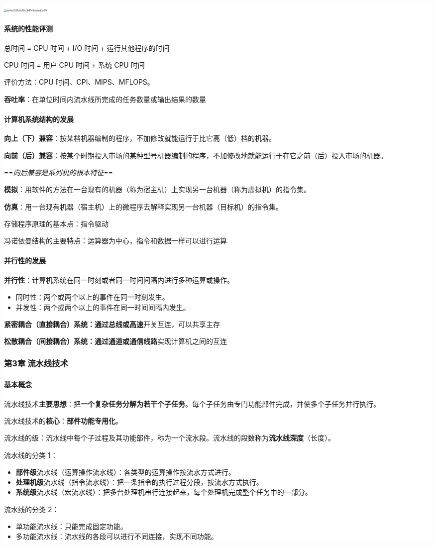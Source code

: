 <img src="C:\Users\Administrator\Documents\WeChat Files\wxid_1kko67bpltlm22\FileStorage\Temp\de4ed2f21c8d10c3b4149da5ad0a2f7.jpg" alt="de4ed2f21c8d10c3b4149da5ad0a2f7" style="zoom:33%;" />

#### 系统的性能评测

总时间 = CPU 时间 + I/O 时间 + 运行其他程序的时间

CPU 时间 = 用户 CPU 时间 + 系统 CPU 时间

评价方法：CPU 时间、CPI、MIPS、MFLOPS。

**吞吐率**：在单位时间内流水线所完成的任务数量或输出结果的数量

#### 计算机系统结构的发展

**向上（下）兼容**：按某档机器编制的程序，不加修改就能运行于比它高（低）档的机器。

**向前（后）兼容**：按某个时期投入市场的某种型号机器编制的程序，不加修改地就能运行于在它之前（后）投入市场的机器。

==*向后兼容是系列机的根本特征*==

**模拟**：用软件的方法在一台现有的机器（称为宿主机）上实现另一台机器（称为虚拟机）的指令集。

**仿真**：用一台现有机器（宿主机）上的微程序去解释实现另一台机器（目标机）的指令集。

存储程序原理的基本点：指令驱动

冯诺依曼结构的主要特点：运算器为中心，指令和数据一样可以进行运算

#### 并行性的发展

**并行性**：计算机系统在同一时刻或者同一时间间隔内进行多种运算或操作。

- 同时性：两个或两个以上的事件在同一时刻发生。
- 并发性：两个或两个以上的事件在同一时间间隔内发生。

**紧密耦合（直接耦合）**系统：通过**总线或高速**开关互连，可以共享主存

**松散耦合（间接耦合）**系统：通过通道或**通信线路**实现计算机之间的互连



### 第3章 流水线技术

#### 基本概念

流水线技术**主要思想**：把**一个复杂任务分解为若干个子任务**。每个子任务由专门功能部件完成，并使多个子任务并行执行。

流水线技术的**核心**：**部件功能专用化**。

流水线的级：流水线中每个子过程及其功能部件，称为一个流水段。流水线的段数称为**流水线深度**（长度）。

流水线的分类 1：

- **部件级**流水线（运算操作流水线）：各类型的运算操作按流水方式进行。
- **处理机级**流水线（指令流水线）：把一条指令的执行过程分段，按流水方式执行。
- **系统级**流水线（宏流水线）：把多台处理机串行连接起来，每个处理机完成整个任务中的一部分。

流水线的分类 2：

- 单功能流水线：只能完成固定功能。
- 多功能流水线：流水线的各段可以进行不同连接，实现不同功能。
